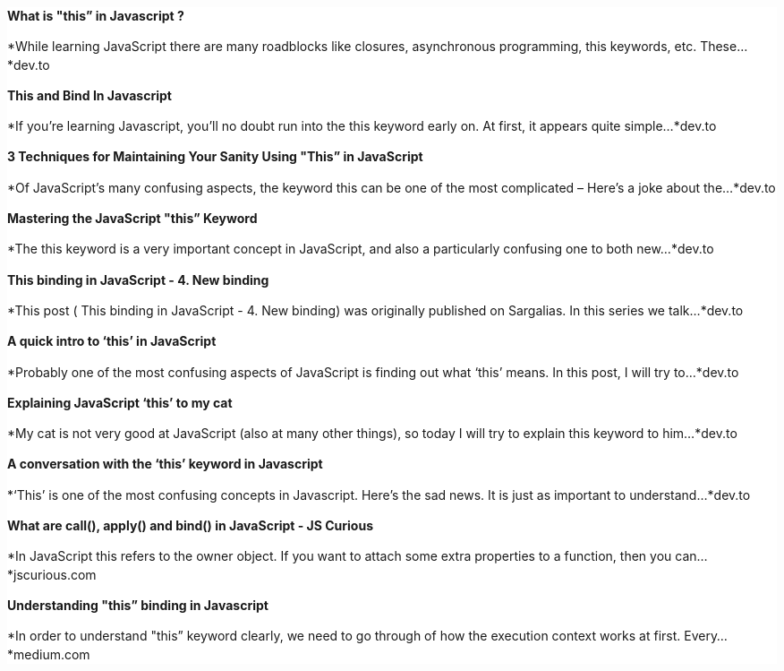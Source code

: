 **What is "this” in Javascript ?**  

*While learning JavaScript there are many roadblocks like closures, asynchronous programming, this keywords, etc. These…*dev.to<a href="https://dev.to/_hridaysharma/what-the-heck-is-this-in-javascript-37n1" class="js-mixtapeImage mixtapeImage u-ignoreBlock"></a>

**This and Bind In Javascript**  

*If you’re learning Javascript, you’ll no doubt run into the this keyword early on. At first, it appears quite simple…*dev.to<a href="https://dev.to/steelvoltage/this-and-bind-in-javascript-2pam" class="js-mixtapeImage mixtapeImage u-ignoreBlock"></a>

**3 Techniques for Maintaining Your Sanity Using "This” in JavaScript**  

*Of JavaScript’s many confusing aspects, the keyword this can be one of the most complicated – Here’s a joke about the…*dev.to<a href="https://dev.to/canderson93/3-techniques-for-maintaining-your-sanity-using-this-in-javascript-3idf" class="js-mixtapeImage mixtapeImage u-ignoreBlock"></a>

**Mastering the JavaScript "this” Keyword**  

*The this keyword is a very important concept in JavaScript, and also a particularly confusing one to both new…*dev.to<a href="https://dev.to/aakashsr/mastering-the-javascript-this-keyword-4pfa" class="js-mixtapeImage mixtapeImage u-ignoreBlock"></a>

**This binding in JavaScript - 4. New binding**  

*This post ( This binding in JavaScript - 4. New binding) was originally published on Sargalias. In this series we talk…*dev.to<a href="https://dev.to/sargalias/this-binding-in-javascript-4-new-binding-2p1n" class="js-mixtapeImage mixtapeImage u-ignoreBlock"></a>

**A quick intro to ‘this’ in JavaScript**  

*Probably one of the most confusing aspects of JavaScript is finding out what ‘this’ means. In this post, I will try to…*dev.to<a href="https://dev.to/thatgalnatalie/a-quick-intro-to-this-in-javascript-2mhp" class="js-mixtapeImage mixtapeImage u-ignoreBlock"></a>

**Explaining JavaScript ‘this’ to my cat**  

*My cat is not very good at JavaScript (also at many other things), so today I will try to explain this keyword to him…*dev.to<a href="https://dev.to/cat__logic/explaining-javascript-this-to-my-cat-1kig" class="js-mixtapeImage mixtapeImage u-ignoreBlock"></a>

**A conversation with the ‘this’ keyword in Javascript**  

*‘This’ is one of the most confusing concepts in Javascript. Here’s the sad news. It is just as important to understand…*dev.to<a href="https://dev.to/developerkaren/a-conversation-with-the-this-keyword-in-javascript-3j6g" class="js-mixtapeImage mixtapeImage u-ignoreBlock"></a>

**What are call(), apply() and bind() in JavaScript - JS Curious**  

*In JavaScript this refers to the owner object. If you want to attach some extra properties to a function, then you can…*jscurious.com<a href="https://jscurious.com/what-are-call-apply-and-bind-in-javascript/" class="js-mixtapeImage mixtapeImage u-ignoreBlock"></a>

**Understanding "this” binding in Javascript**  

*In order to understand "this” keyword clearly, we need to go through of how the execution context works at first. Every…*medium.com<a href="https://medium.com/nerd-for-tech/understanding-this-binding-in-javascript-86687397c76d" class="js-mixtapeImage mixtapeImage mixtapeImage--empty u-ignoreBlock"></a>
